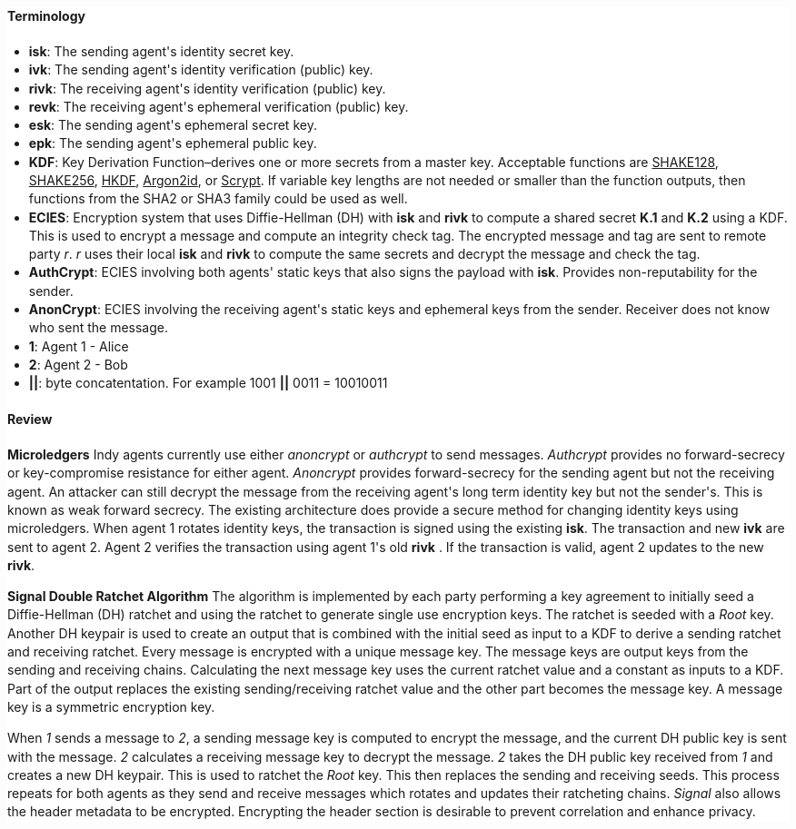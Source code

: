 #### Terminology

- **isk**: The sending agent's identity secret key.
- **ivk**: The sending agent's identity verification (public) key.
- **rivk**: The receiving agent's identity verification (public) key.
- **revk**: The receiving agent's ephemeral verification (public) key.
- **esk**: The sending agent's ephemeral secret key.
- **epk**: The sending agent's ephemeral public key.
- **KDF**: Key Derivation Function–derives one or more secrets from a master key. Acceptable functions are [SHAKE128](https://nvlpubs.nist.gov/nistpubs/fips/nist.fips.202.pdf), [SHAKE256](https://nvlpubs.nist.gov/nistpubs/fips/nist.fips.202.pdf), [HKDF](http://www.ietf.org/rfc/rfc5869.txt), [Argon2id](https://download.libsodium.org/doc/password_hashing/the_argon2i_function), or [Scrypt](https://www.rfc-editor.org/rfc/rfc7914.txt). If variable key lengths are not needed or smaller than the function outputs, then functions from the SHA2 or SHA3 family could be used as well.
- **ECIES**: Encryption system that uses Diffie-Hellman (DH) with **isk** and **rivk** to compute a shared secret **K.1** and **K.2** using a KDF. This is used to encrypt a message and compute an integrity check tag. The encrypted message and tag are sent to remote party *r*. *r* uses their local **isk** and **rivk** to compute the same secrets and decrypt the message and check the tag.
- **AuthCrypt**: ECIES involving both agents' static keys that also signs the payload with **isk**. Provides non-reputability for the sender.
- **AnonCrypt**: ECIES involving the receiving agent's static keys and ephemeral keys from the sender. Receiver does not know who sent the message.
- **1**: Agent 1 - Alice
- **2**: Agent 2 - Bob
- **||**: byte concatentation. For example 1001 **||** 0011 = 10010011

#### Review

**Microledgers**
Indy agents currently use either *anoncrypt* or *authcrypt* to send messages. *Authcrypt* provides no forward-secrecy or key-compromise resistance for either agent. *Anoncrypt* provides forward-secrecy for the sending agent but not the receiving agent. An attacker can still decrypt the message from the receiving agent's long term identity key but not the sender's. This is known as weak forward secrecy. The existing architecture does provide a secure method for changing identity keys using microledgers. When agent 1 rotates identity keys, the transaction is signed using the existing **isk**. The transaction and new **ivk** are sent to agent 2. Agent 2 verifies the transaction using agent 1's old **rivk** . If the transaction is valid, agent 2 updates to the new **rivk**.

**Signal Double Ratchet Algorithm**
The algorithm is implemented by each party performing a key agreement to initially seed a Diffie-Hellman (DH) ratchet and using the ratchet to generate single use encryption keys. The ratchet is seeded with a *Root* key. Another DH keypair is used to create an output that is combined with the initial seed as input to a KDF to derive a sending ratchet and receiving ratchet. Every message is encrypted with a unique message key. The message keys are output keys from the sending and receiving chains. Calculating the next message key uses the current ratchet value and a constant as inputs to a KDF. Part of the output replaces the existing sending/receiving ratchet value and the other part becomes the message key. A message key is a symmetric encryption key.

When *1* sends a message to *2*, a sending message key is computed to encrypt the message, and the current DH public key is sent with the message. *2* calculates a receiving message key to decrypt the message. *2* takes the DH public key received from *1* and creates a new DH keypair. This is used to ratchet the *Root* key. This then replaces the sending and receiving seeds. This process repeats for both agents as they send and receive messages which rotates and updates their ratcheting chains. *Signal* also allows the header metadata to be encrypted. Encrypting the header section is desirable to prevent correlation and enhance privacy.
